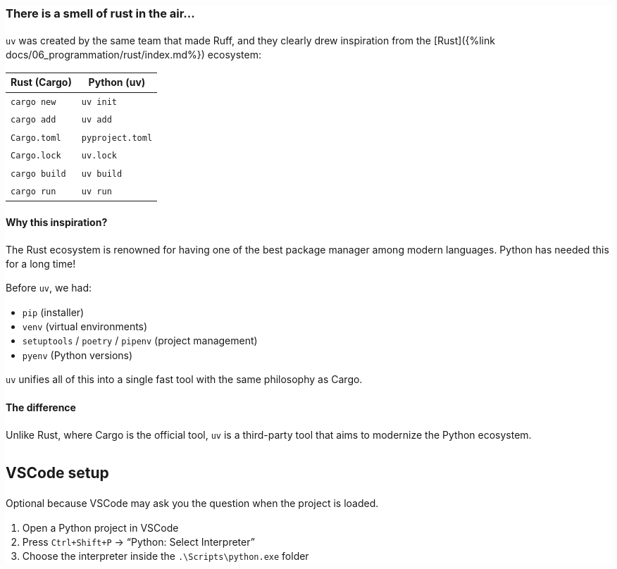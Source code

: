 </div>



### There is a smell of rust in the air...

`uv` was created by the same team that made Ruff, and they clearly drew inspiration from the [Rust]({%link docs/06_programmation/rust/index.md%}) ecosystem:

| Rust (Cargo) | Python (uv) |
|--------------|-------------|
| `cargo new` | `uv init` |
| `cargo add` | `uv add` |
| `Cargo.toml` | `pyproject.toml` |
| `Cargo.lock` | `uv.lock` |
| `cargo build` | `uv build` |
| `cargo run` | `uv run` |

#### Why this inspiration?

The Rust ecosystem is renowned for having one of the best package manager among modern languages. Python has needed this for a long time!

Before `uv`, we had:
- `pip` (installer)
- `venv` (virtual environments)
- `setuptools` / `poetry` / `pipenv` (project management)
- `pyenv` (Python versions)

`uv` unifies all of this into a single fast tool with the same philosophy as Cargo.



#### The difference

Unlike Rust, where Cargo is the official tool, `uv` is a third-party tool that aims to modernize the Python ecosystem. 








## VSCode setup
Optional because VSCode may ask you the question when the project is loaded.

1. Open a Python project in VSCode
1. Press `Ctrl+Shift+P` → “Python: Select Interpreter”
1. Choose the interpreter inside the `.\Scripts\python.exe` folder





